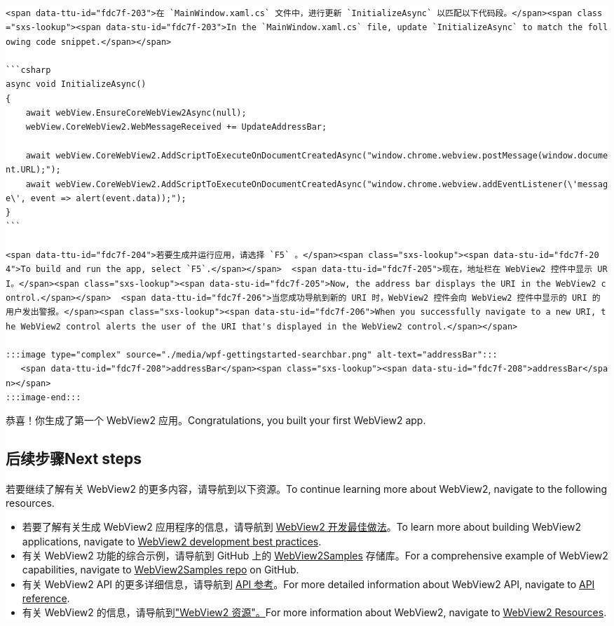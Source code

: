     <span data-ttu-id="fdc7f-203">在 `MainWindow.xaml.cs` 文件中，进行更新 `InitializeAsync` 以匹配以下代码段。</span><span class="sxs-lookup"><span data-stu-id="fdc7f-203">In the `MainWindow.xaml.cs` file, update `InitializeAsync` to match the following code snippet.</span></span>  
    
    ```csharp
    async void InitializeAsync()
    {
        await webView.EnsureCoreWebView2Async(null);
        webView.CoreWebView2.WebMessageReceived += UpdateAddressBar;
        
        await webView.CoreWebView2.AddScriptToExecuteOnDocumentCreatedAsync("window.chrome.webview.postMessage(window.document.URL);");
        await webView.CoreWebView2.AddScriptToExecuteOnDocumentCreatedAsync("window.chrome.webview.addEventListener(\'message\', event => alert(event.data));");
    }
    ```  
    
    <span data-ttu-id="fdc7f-204">若要生成并运行应用，请选择 `F5` 。</span><span class="sxs-lookup"><span data-stu-id="fdc7f-204">To build and run the app, select `F5`.</span></span>  <span data-ttu-id="fdc7f-205">现在，地址栏在 WebView2 控件中显示 URI。</span><span class="sxs-lookup"><span data-stu-id="fdc7f-205">Now, the address bar displays the URI in the WebView2 control.</span></span>  <span data-ttu-id="fdc7f-206">当您成功导航到新的 URI 时，WebView2 控件会向 WebView2 控件中显示的 URI 的用户发出警报。</span><span class="sxs-lookup"><span data-stu-id="fdc7f-206">When you successfully navigate to a new URI, the WebView2 control alerts the user of the URI that's displayed in the WebView2 control.</span></span>  
    
    :::image type="complex" source="./media/wpf-gettingstarted-searchbar.png" alt-text="addressBar":::
       <span data-ttu-id="fdc7f-208">addressBar</span><span class="sxs-lookup"><span data-stu-id="fdc7f-208">addressBar</span></span>
    :::image-end:::

<span data-ttu-id="fdc7f-209">恭喜！你生成了第一个 WebView2 应用。</span><span class="sxs-lookup"><span data-stu-id="fdc7f-209">Congratulations, you built your first WebView2 app.</span></span>  

## <a name="next-steps"></a><span data-ttu-id="fdc7f-210">后续步骤</span><span class="sxs-lookup"><span data-stu-id="fdc7f-210">Next steps</span></span>  

<span data-ttu-id="fdc7f-211">若要继续了解有关 WebView2 的更多内容，请导航到以下资源。</span><span class="sxs-lookup"><span data-stu-id="fdc7f-211">To continue learning more about WebView2, navigate to the following resources.</span></span>  

*   <span data-ttu-id="fdc7f-212">若要了解有关生成 WebView2 应用程序的信息，请导航到 [WebView2 开发最佳做法][WV2BestPractices]。</span><span class="sxs-lookup"><span data-stu-id="fdc7f-212">To learn more about building WebView2 applications, navigate to [WebView2 development best practices][WV2BestPractices].</span></span>  
*   <span data-ttu-id="fdc7f-213">有关 WebView2 功能的综合示例，请导航到 GitHub 上的 [WebView2Samples][GithubMicrosoftedgeWebview2samplesMain] 存储库。</span><span class="sxs-lookup"><span data-stu-id="fdc7f-213">For a comprehensive example of WebView2 capabilities, navigate to [WebView2Samples repo][GithubMicrosoftedgeWebview2samplesMain] on GitHub.</span></span>  
*   <span data-ttu-id="fdc7f-214">有关 WebView2 API 的更多详细信息，请导航到 [API 参考](/dotnet/api/microsoft.web.webview2.wpf.webview2)。</span><span class="sxs-lookup"><span data-stu-id="fdc7f-214">For more detailed information about WebView2 API, navigate to [API reference](/dotnet/api/microsoft.web.webview2.wpf.webview2).</span></span>  
*   <span data-ttu-id="fdc7f-215">有关 WebView2 的信息，请导航到["WebView2 资源"。](../index.md#next-steps)</span><span class="sxs-lookup"><span data-stu-id="fdc7f-215">For more information about  WebView2, navigate to [WebView2 Resources](../index.md#next-steps).</span></span>  


[WV2BestPractices]: ../concepts/developer-guide.md "WebView2 开发最佳实践|Microsoft Docs"  
[Webview2ConceptsNavigationEvents]: ../concepts/navigation-events.md "导航事件|Microsoft Docs"  
[DotnetApiMicrosoftWebWebview2Wpf]: /dotnet/api/microsoft.web.webview2.wpf "Microsoft.Web.WebView2.Wpf 命名空间|Microsoft Docs"  
[DotnetApiMicrosoftWebWebview2WpfWebview2]: /dotnet/api/microsoft.web.webview2.wpf.webview2 "WebView2 类|Microsoft Docs"  
[DotnetApiMicrosoftWebWebview2WpfWebview2Ensurecorewebview2async]: /dotnet/api/microsoft.web.webview2.wpf.webview2.ensurecorewebview2async "WebView2.EnsureCoreWebView2Async (CoreWebView2Environment) 方法|Microsoft Docs"  
[DotnetApiMicrosoftWebWebview2WpfWebview2Executescriptasync]: /dotnet/api/microsoft.web.webview2.wpf.webview2.executescriptasync "WebView2.ExecuteScriptAsync (String) 方法|Microsoft Docs"  
[GithubMicrosoftedgeWebview2samplesMain]: https://github.com/MicrosoftEdge/WebView2Samples "WebView2 示例 - MicrosoftEdge/WebView2Samples |GitHub"  
[MicrosoftDeveloperMicrosoftEdgeWebview2]: https://developer.microsoft.com/microsoft-edge/webview2 " WebView2 |Microsoft Edge 开发人员"  
[MicrosoftedgeinsiderDownload]: https://www.microsoftedgeinsider.com/download "下载 Microsoft Edge 预览体验成员频道"  
[MicrosoftMain]: https://www.microsoft.com "Microsoft"  
[MicrosoftVisualStudioMain]: https://visualstudio.microsoft.com "Microsoft Visual Studio"  
[Webview2Installer]: https://developer.microsoft.com/microsoft-edge/webview2 "WebView2 安装程序" 